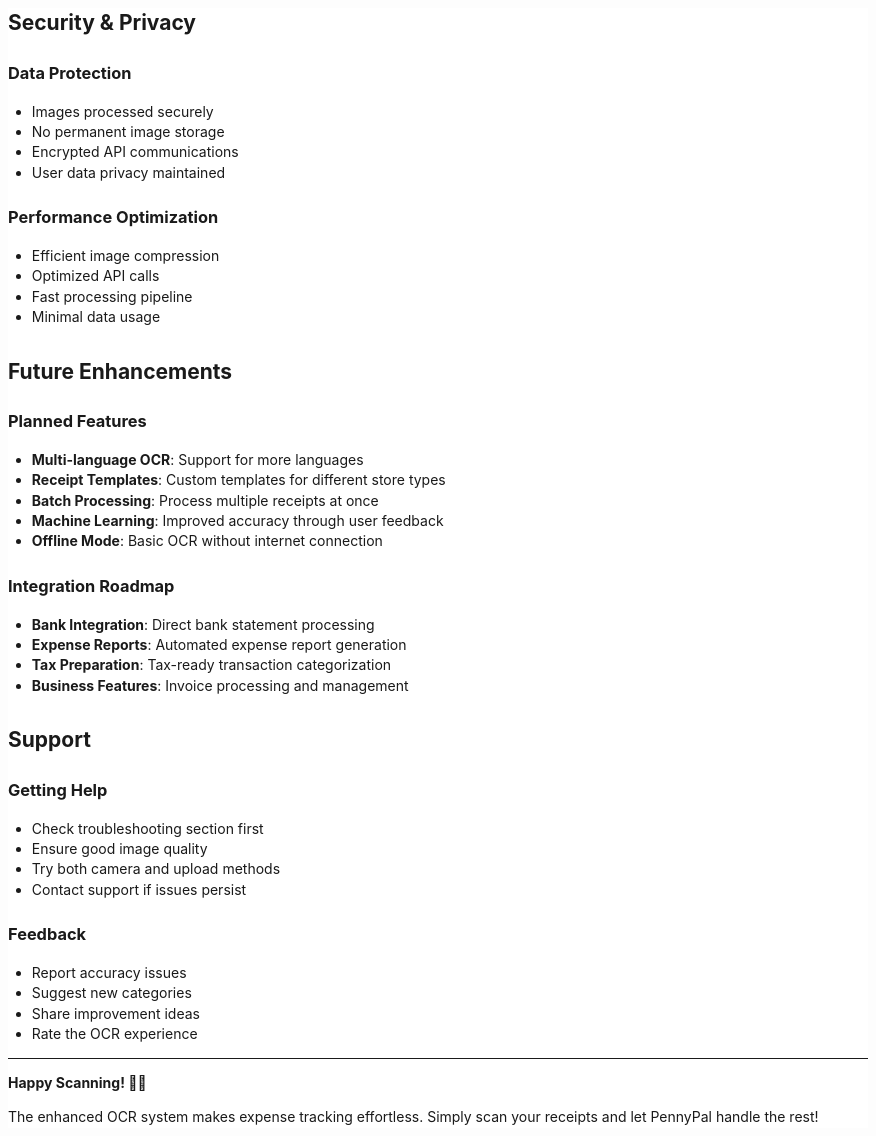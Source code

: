 ## Security & Privacy

### Data Protection
- Images processed securely
- No permanent image storage
- Encrypted API communications
- User data privacy maintained

### Performance Optimization
- Efficient image compression
- Optimized API calls
- Fast processing pipeline
- Minimal data usage

## Future Enhancements

### Planned Features
- **Multi-language OCR**: Support for more languages
- **Receipt Templates**: Custom templates for different store types
- **Batch Processing**: Process multiple receipts at once
- **Machine Learning**: Improved accuracy through user feedback
- **Offline Mode**: Basic OCR without internet connection

### Integration Roadmap
- **Bank Integration**: Direct bank statement processing
- **Expense Reports**: Automated expense report generation
- **Tax Preparation**: Tax-ready transaction categorization
- **Business Features**: Invoice processing and management

## Support

### Getting Help
- Check troubleshooting section first
- Ensure good image quality
- Try both camera and upload methods
- Contact support if issues persist

### Feedback
- Report accuracy issues
- Suggest new categories
- Share improvement ideas
- Rate the OCR experience

---

**Happy Scanning! 📱💚**

The enhanced OCR system makes expense tracking effortless. Simply scan your receipts and let PennyPal handle the rest!